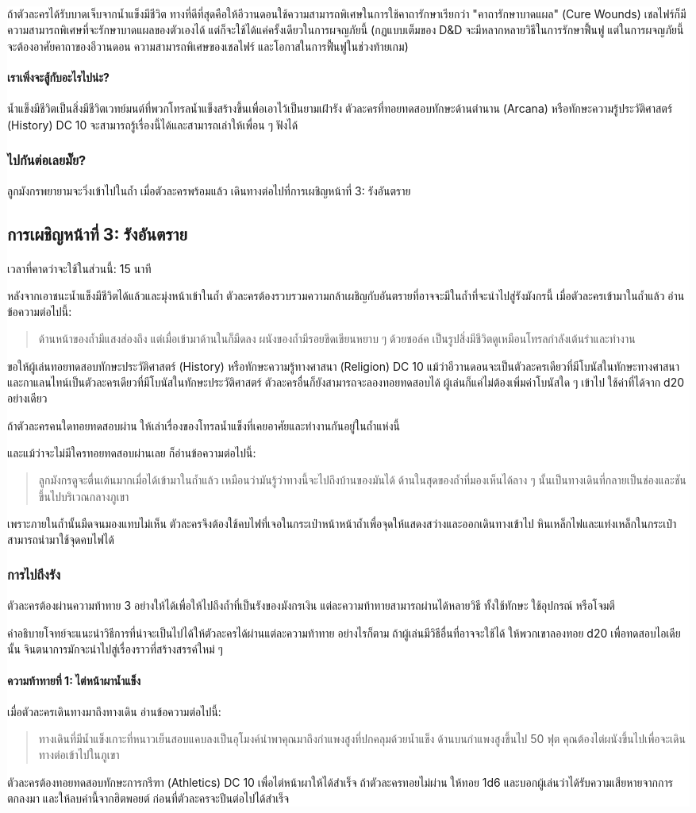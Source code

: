 ถ้าตัวละครได้รับบาดเจ็บจากน้ำแข็งมีชีวิต ทางที่ดีที่สุดคือให้อีวานดอนใช้ความสามารถพิเศษในการใช้คาถารักษาเรียกว่า "คาถารักษาบาดแผล" (Cure Wounds) เชลไฟร์ก็มีความสามารถพิเศษที่จะรักษาบาดแผลของตัวเองได้ แต่ก็จะใช้ได้แค่ครั้งเดียวในการผจญภัยนี้ (กฏแบบเต็มของ D&D จะมีหลากหลายวิธีในการรักษาฟื้นฟู แต่ในการผจญภัยนี้จะต้องอาศัยคาถาของอีวานดอน ความสามารถพิเศษของเชลไฟร์ และโอกาสในการฟื้นฟูในช่วงท้ายเกม)

#### เราเพิ่งจะสู้กับอะไรไปน่ะ?

น้ำแข็งมีชีวิตเป็นสิ่งมีชีวิตเวทย์มนต์ที่พวกโทรลน้ำแข็งสร้างขึ้นเพื่อเอาไว้เป็นยามเฝ้ารัง ตัวละครที่ทอยทดสอบทักษะด้านตำนาน (Arcana) หรือทักษะความรู้ประวัติศาสตร์ (History) DC 10 จะสามารถรู้เรื่องนี้ได้และสามารถเล่าให้เพื่อน ๆ ฟังได้

### ไปกันต่อเลยมั๊ย?

ลูกมังกรพยายามจะวิ่งเข้าไปในถ้ำ เมื่อตัวละครพร้อมแล้ว เดินทางต่อไปที่การเผชิญหน้าที่ 3: รังอันตราย

## การเผชิญหน้าที่ 3: รังอันตราย

เวลาที่คาดว่าจะใช้ในส่วนนี้: 15 นาที

หลังจากเอาชนะน้ำแข็งมีชีวิตได้แล้วและมุ่งหน้าเข้าในถ้ำ ตัวละครต้องรวบรวมความกล้าเผชิญกับอันตรายที่อาจจะมีในถ้ำที่จะนำไปสู่รังมังกรนี้ เมื่อตัวละครเข้ามาในถ้ำแล้ว อ่านข้อความต่อไปนี้:

> ด้านหน้าของถ้ำมีแสงส่องถึง แต่เมื่อเข้ามาด้านในก็มืดลง ผนังของถ้ำมีรอยขีดเขียนหยาบ ๆ ด้วยชอล์ค เป็นรูปสิ่งมีชีวิตดูเหมือนโทรลกำลังเต้นรำและทำงาน

ขอให้ผู้เล่นทอยทดสอบทักษะประวัติศาสตร์ (History) หรือทักษะความรู้ทางศาสนา (Religion) DC 10 แม้ว่าอีวานดอนจะเป็นตัวละครเดียวที่มีโบนัสในทักษะทางศาสนา และกาแลนไทน์เป็นตัวละครเดียวที่มีโบนัสในทักษะประวัติศาสตร์ ตัวละครอื่นก็ยังสามารถจะลองทอยทดสอบได้ ผู้เล่นก็แค่ไม่ต้องเพิ่มค่าโบนัสใด ๆ เข้าไป ใช้ค่าที่ได้จาก d20 อย่างเดียว

ถ้าตัวละครคนใดทอยทดสอบผ่าน ให้เล่าเรื่องของโทรลน้ำแข็งที่เคยอาศัยและทำงานกันอยู่ในถ้ำแห่งนี้

และแม้ว่าจะไม่มีใครทอยทดสอบผ่านเลย ก็อ่านข้อความต่อไปนี้:

> ลูกมังกรดูจะตื่นเต้นมากเมื่อได้เข้ามาในถ้ำแล้ว เหมือนว่ามันรู้ว่าทางนี้จะไปถึงบ้านของมันได้ ด้านในสุดของถ้ำที่มองเห็นได้ลาง ๆ นั้นเป็นทางเดินที่กลายเป็นช่องและชันขึ้นไปบริเวณกลางภูเขา

เพราะภายในถ้ำนั้นมืดจนมองแทบไม่เห็น ตัวละครจึงต้องใช้คบไฟที่เจอในกระเป๋าหน้าหน้าถ้ำเพื่อจุดให้แสดงสว่างและออกเดินทางเข้าไป หินเหล็กไฟและแท่งเหล็กในกระเป๋าสามารถนำมาใช้จุดคบไฟได้

### การไปถึงรัง

ตัวละครต้องผ่านความท้าทาย 3 อย่างให้ได้เพื่อให้ไปถึงถ้ำที่เป็นรังของมังกรเงิน แต่ละความท้าทายสามารถผ่านได้หลายวิธี ทั้งใช้ทักษะ ใช้อุปกรณ์ หรือโจมตี

คำอธิบายโจทย์จะแนะนำวิธีการที่น่าจะเป็นไปได้ให้ตัวละครได้ผ่านแต่ละความท้าทาย อย่างไรก็ตาม ถ้าผู้เล่นมีวิธีอื่นที่อาจจะใช้ได้ ให้พวกเขาลองทอย d20 เพื่อทดสอบไอเดียนั้น จินตนาการมักจะนำไปสู่เรื่องราวที่สร้างสรรค์ใหม่ ๆ

#### ความท้าทายที่ 1: ไต่หน้าผาน้ำแข็ง

เมื่อตัวละครเดินทางมาถึงทางเดิน อ่านข้อความต่อไปนี้:

> ทางเดินที่มีน้ำแข็งเกาะที่หนาวเย็นสอบแคบลงเป็นอุโมงค์นำพาคุณมาถึงกำแพงสูงที่ปกคลุมด้วยน้ำแข็ง ด้านบนกำแพงสูงขึ้นไป 50 ฟุต คุณต้องไต่ผนังขึ้นไปเพื่อจะเดินทางต่อเข้าไปในภูเขา

ตัวละครต้องทอยทดสอบทักษะการกรีฑา (Athletics) DC 10 เพื่อไต่หน้าผาให้ได้สำเร็จ ถ้าตัวละครทอยไม่ผ่าน ให้ทอย 1d6 และบอกผู้เล่นว่าได้รับความเสียหายจากการตกลงมา และให้ลบค่านี้จากฮิตพอยต์ ก่อนที่ตัวละครจะปีนต่อไปได้สำเร็จ
